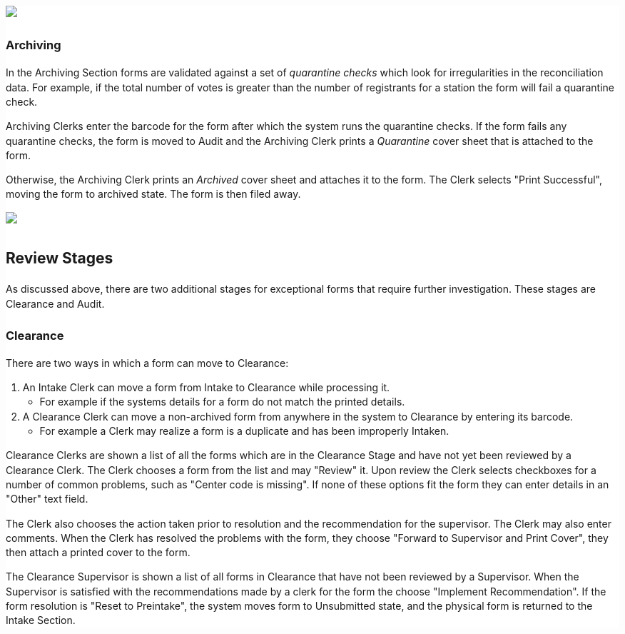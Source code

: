 ![](images/quality-control.png)

### Archiving

In the Archiving Section forms are validated against a set of
*quarantine checks* which look for irregularities in the reconciliation data.
For example, if the total number of votes is greater than the number of
registrants for a station the form will fail a quarantine check.

Archiving Clerks enter the barcode for the form after which the system runs the
quarantine checks.  If the form fails any quarantine checks, the form is moved
to Audit and the Archiving Clerk prints a *Quarantine* cover sheet that is
attached to the form.

Otherwise, the Archiving Clerk prints an *Archived* cover sheet and attaches it
to the form.  The Clerk selects "Print Successful", moving the form to archived
state.  The form is then filed away.

![](images/archive.png)

## Review Stages

As discussed above, there are two additional stages for exceptional forms that
require further investigation.  These stages are Clearance and Audit.

### Clearance

There are two ways in which a form can move to Clearance:

1. An Intake Clerk can move a form from Intake to Clearance while processing it.
    * For example if the systems details for a form do not match the printed details.
2. A Clearance Clerk can move a non-archived form from anywhere in the system to Clearance by entering its barcode.
    * For example a Clerk may realize a form is a duplicate and has been improperly Intaken.

Clearance Clerks are shown a list of all the forms which are in the Clearance
Stage and have not yet been reviewed by a Clearance Clerk.  The Clerk chooses a
form from the list and may "Review" it.  Upon review the Clerk selects
checkboxes for a number of common problems, such as "Center code is missing".
If none of these options fit the form they can enter details in an "Other" text
field.

The Clerk also chooses the action taken prior to resolution and the
recommendation for the supervisor.  The Clerk may also enter comments.  When
the Clerk has resolved the problems with the form, they choose
"Forward to Supervisor and Print Cover", they then attach a printed cover to the
form.

The Clearance Supervisor is shown a list of all forms in Clearance that have
not been reviewed by a Supervisor.  When the Supervisor is satisfied with the
recommendations made by a clerk for the form the choose
"Implement Recommendation".  If the form resolution is "Reset to Preintake",
the system moves form to Unsubmitted state, and the physical form is returned to
the Intake Section.
